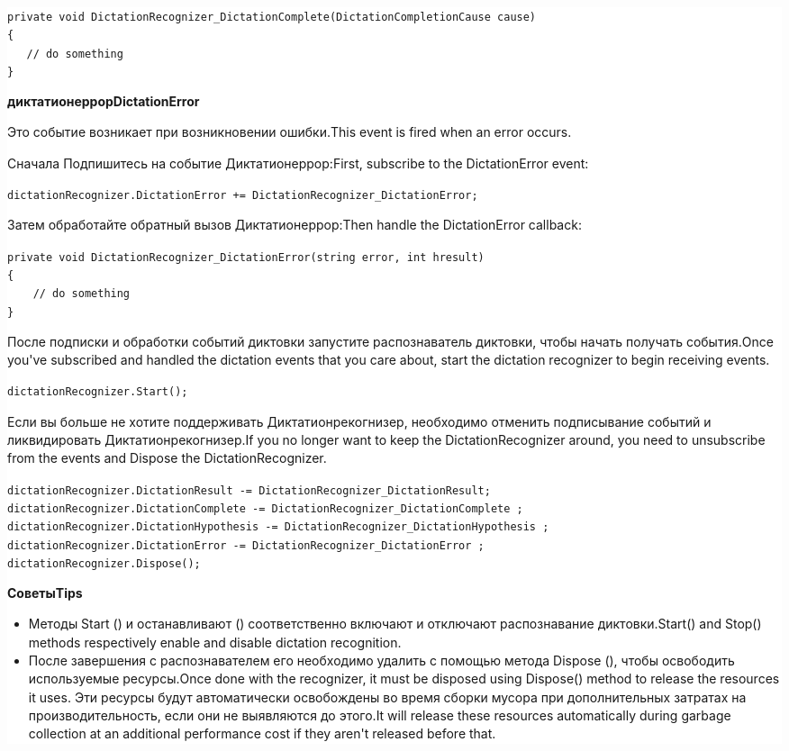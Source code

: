 ```
private void DictationRecognizer_DictationComplete(DictationCompletionCause cause)
{
   // do something
}
```

<span data-ttu-id="51f5e-183">**диктатионеррор**</span><span class="sxs-lookup"><span data-stu-id="51f5e-183">**DictationError**</span></span>

<span data-ttu-id="51f5e-184">Это событие возникает при возникновении ошибки.</span><span class="sxs-lookup"><span data-stu-id="51f5e-184">This event is fired when an error occurs.</span></span>

<span data-ttu-id="51f5e-185">Сначала Подпишитесь на событие Диктатионеррор:</span><span class="sxs-lookup"><span data-stu-id="51f5e-185">First, subscribe to the DictationError event:</span></span>

```
dictationRecognizer.DictationError += DictationRecognizer_DictationError;
```

<span data-ttu-id="51f5e-186">Затем обработайте обратный вызов Диктатионеррор:</span><span class="sxs-lookup"><span data-stu-id="51f5e-186">Then handle the DictationError callback:</span></span>

```
private void DictationRecognizer_DictationError(string error, int hresult)
{
    // do something
}
```

<span data-ttu-id="51f5e-187">После подписки и обработки событий диктовки запустите распознаватель диктовки, чтобы начать получать события.</span><span class="sxs-lookup"><span data-stu-id="51f5e-187">Once you've subscribed and handled the dictation events that you care about, start the dictation recognizer to begin receiving events.</span></span>

```
dictationRecognizer.Start();
```

<span data-ttu-id="51f5e-188">Если вы больше не хотите поддерживать Диктатионрекогнизер, необходимо отменить подписывание событий и ликвидировать Диктатионрекогнизер.</span><span class="sxs-lookup"><span data-stu-id="51f5e-188">If you no longer want to keep the DictationRecognizer around, you need to unsubscribe from the events and Dispose the DictationRecognizer.</span></span>

```
dictationRecognizer.DictationResult -= DictationRecognizer_DictationResult;
dictationRecognizer.DictationComplete -= DictationRecognizer_DictationComplete ;
dictationRecognizer.DictationHypothesis -= DictationRecognizer_DictationHypothesis ;
dictationRecognizer.DictationError -= DictationRecognizer_DictationError ;
dictationRecognizer.Dispose();
```

<span data-ttu-id="51f5e-189">**Советы**</span><span class="sxs-lookup"><span data-stu-id="51f5e-189">**Tips**</span></span>
* <span data-ttu-id="51f5e-190">Методы Start () и останавливают () соответственно включают и отключают распознавание диктовки.</span><span class="sxs-lookup"><span data-stu-id="51f5e-190">Start() and Stop() methods respectively enable and disable dictation recognition.</span></span>
* <span data-ttu-id="51f5e-191">После завершения с распознавателем его необходимо удалить с помощью метода Dispose (), чтобы освободить используемые ресурсы.</span><span class="sxs-lookup"><span data-stu-id="51f5e-191">Once done with the recognizer, it must be disposed using Dispose() method to release the resources it uses.</span></span> <span data-ttu-id="51f5e-192">Эти ресурсы будут автоматически освобождены во время сборки мусора при дополнительных затратах на производительность, если они не выявляются до этого.</span><span class="sxs-lookup"><span data-stu-id="51f5e-192">It will release these resources automatically during garbage collection at an additional performance cost if they aren't released before that.</span></span>